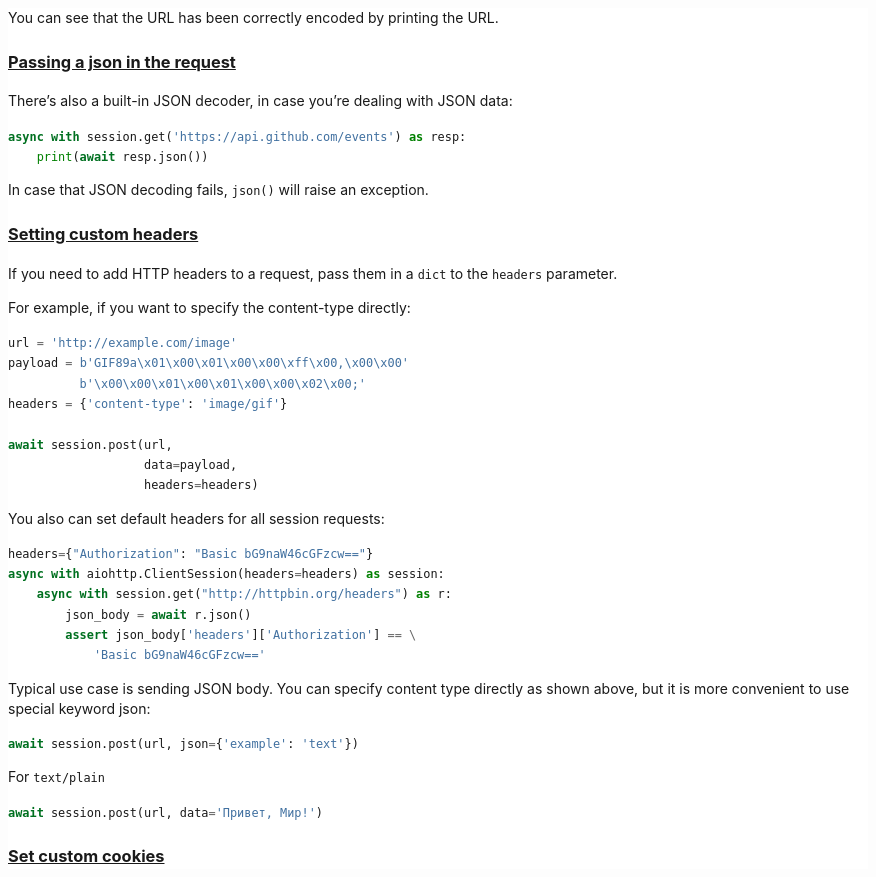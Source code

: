You can see that the URL has been correctly encoded by printing the URL.

### [Passing a json in the request](https://docs.aiohttp.org/en/stable/client_quickstart.html#json-request)

There’s also a built-in JSON decoder, in case you’re dealing with JSON data:

```python
async with session.get('https://api.github.com/events') as resp:
    print(await resp.json())
```

In case that JSON decoding fails, `json()` will raise an exception. 

### [Setting custom headers](https://docs.aiohttp.org/en/stable/client_advanced.html#custom-request-headers)

If you need to add HTTP headers to a request, pass them in a `dict` to the `headers` parameter.

For example, if you want to specify the content-type directly:

```python
url = 'http://example.com/image'
payload = b'GIF89a\x01\x00\x01\x00\x00\xff\x00,\x00\x00'
          b'\x00\x00\x01\x00\x01\x00\x00\x02\x00;'
headers = {'content-type': 'image/gif'}

await session.post(url,
                   data=payload,
                   headers=headers)
```

You also can set default headers for all session requests:

```python
headers={"Authorization": "Basic bG9naW46cGFzcw=="}
async with aiohttp.ClientSession(headers=headers) as session:
    async with session.get("http://httpbin.org/headers") as r:
        json_body = await r.json()
        assert json_body['headers']['Authorization'] == \
            'Basic bG9naW46cGFzcw=='
```

Typical use case is sending JSON body. You can specify content type directly as shown above, but it is more convenient to use special keyword json:

```python
await session.post(url, json={'example': 'text'})
```

For `text/plain`

```python
await session.post(url, data='Привет, Мир!')
```

### [Set custom cookies](https://docs.aiohttp.org/en/stable/client_advanced.html#custom-cookies)
